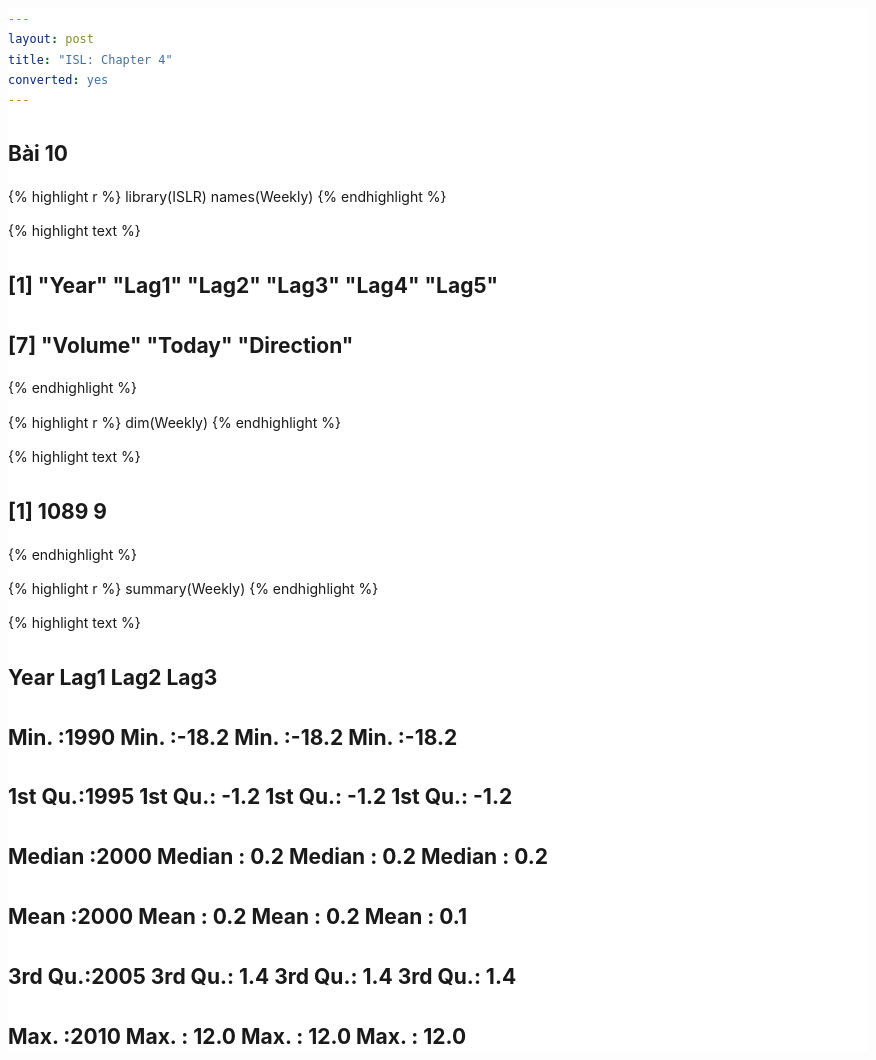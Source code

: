 ```yaml
---
layout: post
title: "ISL: Chapter 4"
converted: yes
---
```

 
## Bài 10
 

{% highlight r %}
library(ISLR)
names(Weekly)
{% endhighlight %}



{% highlight text %}
## [1] "Year"      "Lag1"      "Lag2"      "Lag3"      "Lag4"      "Lag5"     
## [7] "Volume"    "Today"     "Direction"
{% endhighlight %}



{% highlight r %}
dim(Weekly)
{% endhighlight %}



{% highlight text %}
## [1] 1089    9
{% endhighlight %}



{% highlight r %}
summary(Weekly)
{% endhighlight %}



{% highlight text %}
##       Year           Lag1            Lag2            Lag3      
##  Min.   :1990   Min.   :-18.2   Min.   :-18.2   Min.   :-18.2  
##  1st Qu.:1995   1st Qu.: -1.2   1st Qu.: -1.2   1st Qu.: -1.2  
##  Median :2000   Median :  0.2   Median :  0.2   Median :  0.2  
##  Mean   :2000   Mean   :  0.2   Mean   :  0.2   Mean   :  0.1  
##  3rd Qu.:2005   3rd Qu.:  1.4   3rd Qu.:  1.4   3rd Qu.:  1.4  
##  Max.   :2010   Max.   : 12.0   Max.   : 12.0   Max.   : 12.0  